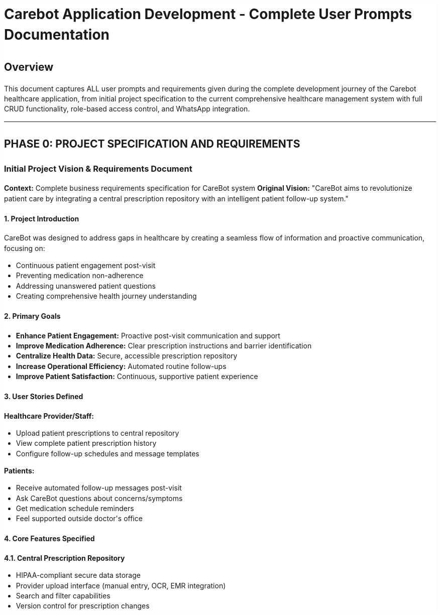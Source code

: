 # Carebot Application Development - Complete User Prompts Documentation

## Overview
This document captures ALL user prompts and requirements given during the complete development journey of the Carebot healthcare application, from initial project specification to the current comprehensive healthcare management system with full CRUD functionality, role-based access control, and WhatsApp integration.

---

## PHASE 0: PROJECT SPECIFICATION AND REQUIREMENTS

### Initial Project Vision & Requirements Document

**Context:** Complete business requirements specification for CareBot system
**Original Vision:** "CareBot aims to revolutionize patient care by integrating a central prescription repository with an intelligent patient follow-up system."

#### 1. Project Introduction
CareBot was designed to address gaps in healthcare by creating a seamless flow of information and proactive communication, focusing on:
- Continuous patient engagement post-visit
- Preventing medication non-adherence
- Addressing unanswered patient questions
- Creating comprehensive health journey understanding

#### 2. Primary Goals
- **Enhance Patient Engagement:** Proactive post-visit communication and support
- **Improve Medication Adherence:** Clear prescription instructions and barrier identification
- **Centralize Health Data:** Secure, accessible prescription repository
- **Increase Operational Efficiency:** Automated routine follow-ups
- **Improve Patient Satisfaction:** Continuous, supportive patient experience

#### 3. User Stories Defined

**Healthcare Provider/Staff:**
- Upload patient prescriptions to central repository
- View complete patient prescription history
- Configure follow-up schedules and message templates

**Patients:**
- Receive automated follow-up messages post-visit
- Ask CareBot questions about concerns/symptoms
- Get medication schedule reminders
- Feel supported outside doctor's office

#### 4. Core Features Specified

**4.1. Central Prescription Repository**
- HIPAA-compliant secure data storage
- Provider upload interface (manual entry, OCR, EMR integration)
- Search and filter capabilities
- Version control for prescription changes
